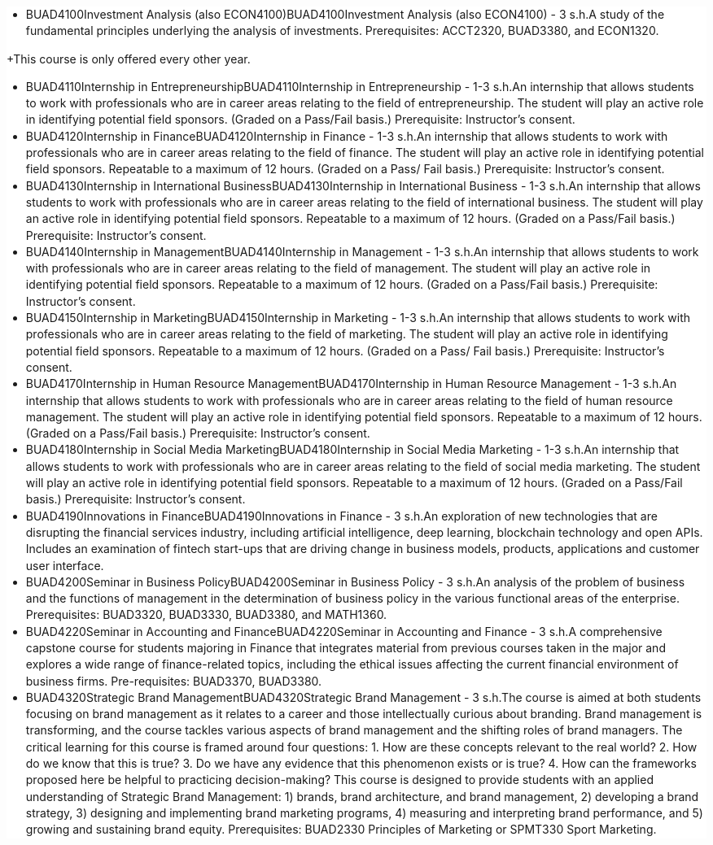- BUAD4100Investment Analysis (also ECON4100)BUAD4100Investment Analysis (also ECON4100)  - 3 s.h.A study of the fundamental principles underlying the analysis of investments. Prerequisites: ACCT2320, BUAD3380, and ECON1320.



+This course is only offered every other year.
- BUAD4110Internship in EntrepreneurshipBUAD4110Internship in Entrepreneurship  - 1-3 s.h.An internship that allows students to work with professionals who are in career areas relating to the field of entrepreneurship. The student will play an active role in identifying potential field sponsors. (Graded on a Pass/Fail basis.) Prerequisite: Instructor’s consent.
- BUAD4120Internship in FinanceBUAD4120Internship in Finance  - 1-3 s.h.An internship that allows students to work with professionals who are in career areas relating to the field of finance. The student will play an active role in identifying potential field sponsors. Repeatable to a maximum of 12 hours. (Graded on a Pass/ Fail basis.) Prerequisite: Instructor’s consent.
- BUAD4130Internship in International BusinessBUAD4130Internship in International Business  - 1-3 s.h.An internship that allows students to work with professionals who are in career areas relating to the field of international business. The student will play an active role in identifying potential field sponsors. Repeatable to a maximum of 12 hours. (Graded on a Pass/Fail basis.) Prerequisite: Instructor’s consent.
- BUAD4140Internship in ManagementBUAD4140Internship in Management  - 1-3 s.h.An internship that allows students to work with professionals who are in career areas relating to the field of management. The student will play an active role in identifying potential field sponsors. Repeatable to a maximum of 12 hours. (Graded on a Pass/Fail basis.) Prerequisite: Instructor’s consent.
- BUAD4150Internship in MarketingBUAD4150Internship in Marketing  - 1-3 s.h.An internship that allows students to work with professionals who are in career areas relating to the field of marketing. The student will play an active role in identifying potential field sponsors. Repeatable to a maximum of 12 hours. (Graded on a Pass/ Fail basis.) Prerequisite: Instructor’s consent.
- BUAD4170Internship in Human Resource ManagementBUAD4170Internship in Human Resource Management  - 1-3 s.h.An internship that allows students to work with professionals who are in career areas relating to the field of human resource management. The student will play an active role in identifying potential field sponsors. Repeatable to a maximum of 12 hours. (Graded on a Pass/Fail basis.) Prerequisite: Instructor’s consent.
- BUAD4180Internship in Social Media MarketingBUAD4180Internship in Social Media Marketing  - 1-3 s.h.An internship that allows students to work with professionals who are in career areas relating to the field of social media marketing. The student will play an active role in identifying potential field sponsors. Repeatable to a maximum of 12 hours. (Graded on a Pass/Fail basis.) Prerequisite: Instructor’s consent.
- BUAD4190Innovations in FinanceBUAD4190Innovations in Finance  - 3 s.h.An exploration of new technologies that are disrupting the financial services industry, including artificial intelligence, deep learning, blockchain technology and open APIs.  Includes an examination of fintech start-ups that are driving change in business models, products, applications and customer user interface.
- BUAD4200Seminar in Business PolicyBUAD4200Seminar in Business Policy  - 3 s.h.An analysis of the problem of business and the functions of management in the determination of business policy in the various functional areas of the enterprise. Prerequisites: BUAD3320, BUAD3330, BUAD3380, and MATH1360.
- BUAD4220Seminar in Accounting and FinanceBUAD4220Seminar in Accounting and Finance  - 3 s.h.A comprehensive capstone course for students majoring in Finance that integrates material from previous courses taken in the major and explores a wide range of finance-related topics, including the ethical issues affecting the current financial environment of business firms. Pre-requisites: BUAD3370, BUAD3380.
- BUAD4320Strategic Brand ManagementBUAD4320Strategic Brand Management  - 3 s.h.The course is aimed at both students focusing on brand management as it relates to a career and those intellectually curious about branding. Brand management is transforming, and the course tackles various aspects of brand management and the shifting roles of brand managers. The critical learning for this course is framed around four questions: 1. How are these concepts relevant to the real world? 2. How do we know that this is true? 3. Do we have any evidence that this phenomenon exists or is true? 4. How can the frameworks proposed here be helpful to practicing decision-making?  This course is designed to provide students with an applied understanding of Strategic Brand Management:  1)	brands, brand architecture, and brand management, 2) developing a brand strategy, 3) designing and implementing brand marketing programs, 4) measuring and interpreting brand performance, and 5) growing and sustaining brand equity. Prerequisites: BUAD2330 Principles of Marketing or SPMT330 Sport Marketing.